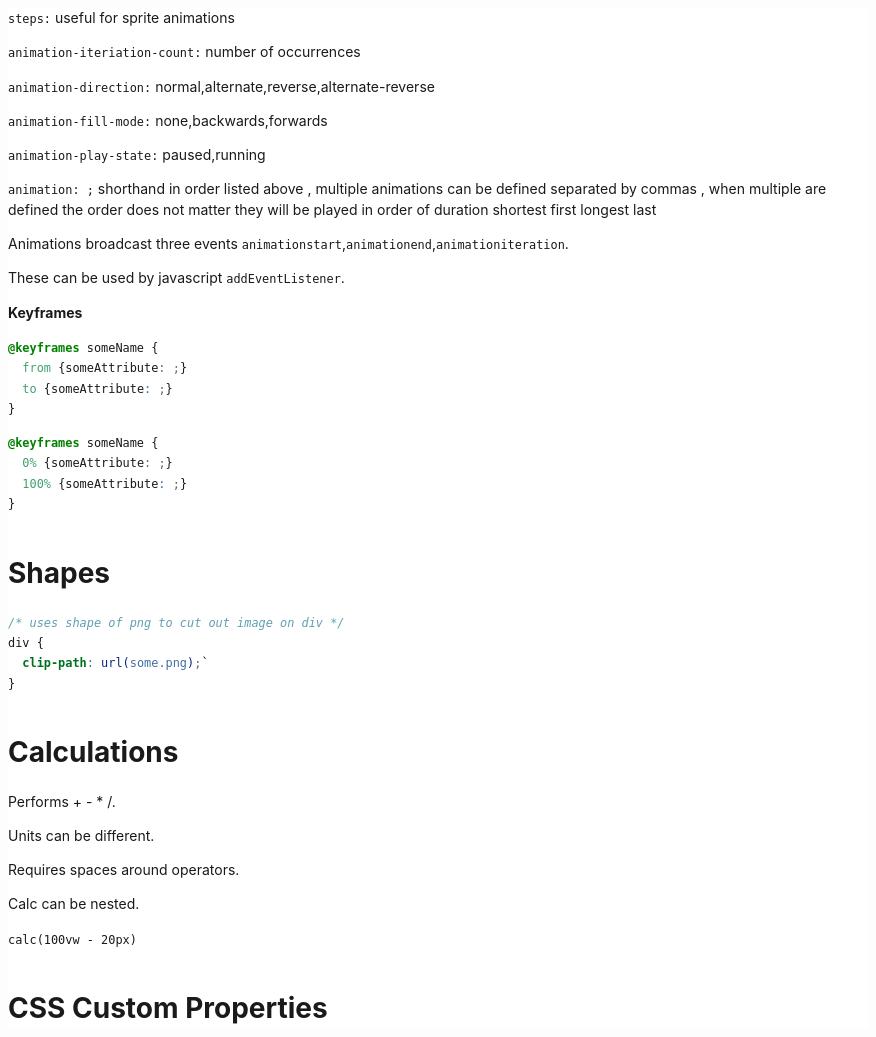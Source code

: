 `steps:` useful for sprite animations

`animation-iteriation-count:` number of occurrences

`animation-direction:` normal,alternate,reverse,alternate-reverse

`animation-fill-mode:` none,backwards,forwards

`animation-play-state:` paused,running

`animation: ;` shorthand in order listed above , multiple animations can be defined separated by commas , when multiple are defined the order does not matter they will be played in order of duration shortest first longest last

Animations broadcast three events `animationstart`,`animationend`,`animationiteration`.

These can be used by javascript `addEventListener`.

**Keyframes**

```css
@keyframes someName {
  from {someAttribute: ;}
  to {someAttribute: ;}
}
```

```css
@keyframes someName {
  0% {someAttribute: ;}
  100% {someAttribute: ;}
}
```

# Shapes

```css
/* uses shape of png to cut out image on div */
div {
  clip-path: url(some.png);` 
}
```

# Calculations

Performs + - * /.

Units can be different.

Requires spaces around operators.

Calc can be nested.

`calc(100vw - 20px)` 

# CSS Custom Properties
